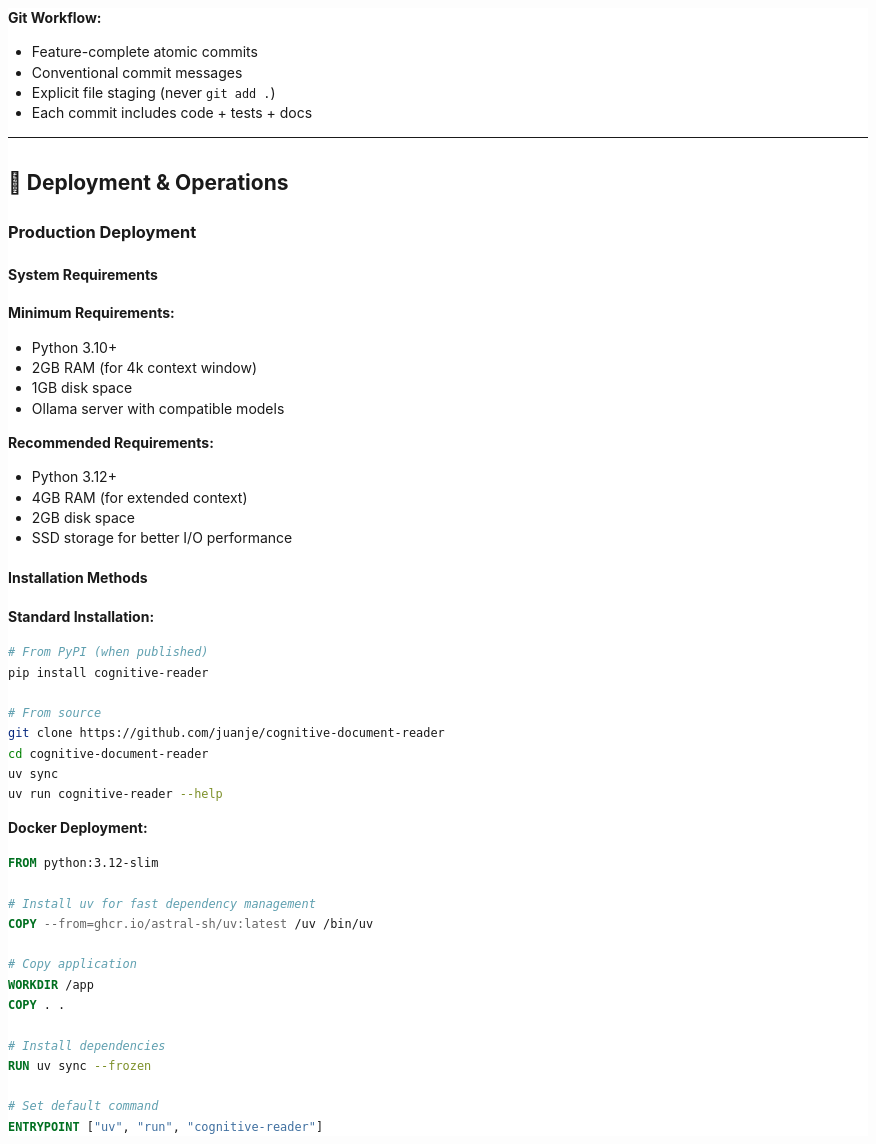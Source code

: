 **Git Workflow:**
- Feature-complete atomic commits
- Conventional commit messages
- Explicit file staging (never `git add .`)
- Each commit includes code + tests + docs

---

## 🚀 Deployment & Operations

### Production Deployment

#### **System Requirements**

**Minimum Requirements:**
- Python 3.10+
- 2GB RAM (for 4k context window)
- 1GB disk space
- Ollama server with compatible models

**Recommended Requirements:**
- Python 3.12+
- 4GB RAM (for extended context)
- 2GB disk space
- SSD storage for better I/O performance

#### **Installation Methods**

**Standard Installation:**
```bash
# From PyPI (when published)
pip install cognitive-reader

# From source
git clone https://github.com/juanje/cognitive-document-reader
cd cognitive-document-reader
uv sync
uv run cognitive-reader --help
```

**Docker Deployment:**
```dockerfile
FROM python:3.12-slim

# Install uv for fast dependency management
COPY --from=ghcr.io/astral-sh/uv:latest /uv /bin/uv

# Copy application
WORKDIR /app
COPY . .

# Install dependencies
RUN uv sync --frozen

# Set default command
ENTRYPOINT ["uv", "run", "cognitive-reader"]
```
